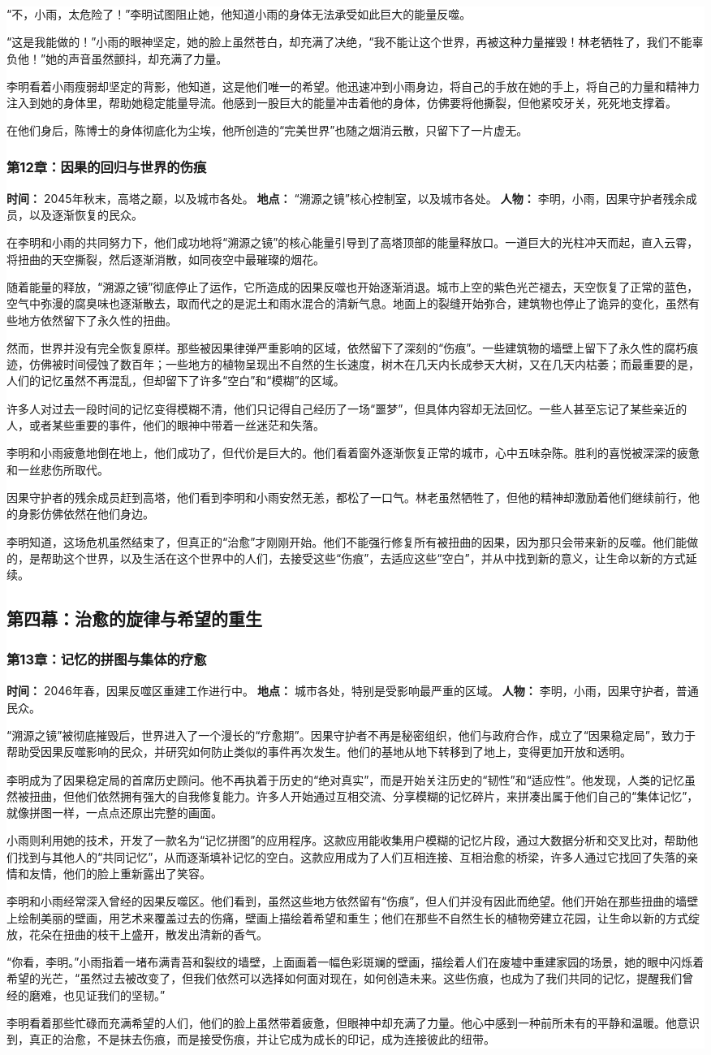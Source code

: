 “不，小雨，太危险了！”李明试图阻止她，他知道小雨的身体无法承受如此巨大的能量反噬。

“这是我能做的！”小雨的眼神坚定，她的脸上虽然苍白，却充满了决绝，“我不能让这个世界，再被这种力量摧毁！林老牺牲了，我们不能辜负他！”她的声音虽然颤抖，却充满了力量。

李明看着小雨瘦弱却坚定的背影，他知道，这是他们唯一的希望。他迅速冲到小雨身边，将自己的手放在她的手上，将自己的力量和精神力注入到她的身体里，帮助她稳定能量导流。他感到一股巨大的能量冲击着他的身体，仿佛要将他撕裂，但他紧咬牙关，死死地支撑着。

在他们身后，陈博士的身体彻底化为尘埃，他所创造的“完美世界”也随之烟消云散，只留下了一片虚无。

### 第12章：因果的回归与世界的伤痕

**时间：** 2045年秋末，高塔之巅，以及城市各处。
**地点：** “溯源之镜”核心控制室，以及城市各处。
**人物：** 李明，小雨，因果守护者残余成员，以及逐渐恢复的民众。

在李明和小雨的共同努力下，他们成功地将“溯源之镜”的核心能量引导到了高塔顶部的能量释放口。一道巨大的光柱冲天而起，直入云霄，将扭曲的天空撕裂，然后逐渐消散，如同夜空中最璀璨的烟花。

随着能量的释放，“溯源之镜”彻底停止了运作，它所造成的因果反噬也开始逐渐消退。城市上空的紫色光芒褪去，天空恢复了正常的蓝色，空气中弥漫的腐臭味也逐渐散去，取而代之的是泥土和雨水混合的清新气息。地面上的裂缝开始弥合，建筑物也停止了诡异的变化，虽然有些地方依然留下了永久性的扭曲。

然而，世界并没有完全恢复原样。那些被因果律弹严重影响的区域，依然留下了深刻的“伤痕”。一些建筑物的墙壁上留下了永久性的腐朽痕迹，仿佛被时间侵蚀了数百年；一些地方的植物呈现出不自然的生长速度，树木在几天内长成参天大树，又在几天内枯萎；而最重要的是，人们的记忆虽然不再混乱，但却留下了许多“空白”和“模糊”的区域。

许多人对过去一段时间的记忆变得模糊不清，他们只记得自己经历了一场“噩梦”，但具体内容却无法回忆。一些人甚至忘记了某些亲近的人，或者某些重要的事件，他们的眼神中带着一丝迷茫和失落。

李明和小雨疲惫地倒在地上，他们成功了，但代价是巨大的。他们看着窗外逐渐恢复正常的城市，心中五味杂陈。胜利的喜悦被深深的疲惫和一丝悲伤所取代。

因果守护者的残余成员赶到高塔，他们看到李明和小雨安然无恙，都松了一口气。林老虽然牺牲了，但他的精神却激励着他们继续前行，他的身影仿佛依然在他们身边。

李明知道，这场危机虽然结束了，但真正的“治愈”才刚刚开始。他们不能强行修复所有被扭曲的因果，因为那只会带来新的反噬。他们能做的，是帮助这个世界，以及生活在这个世界中的人们，去接受这些“伤痕”，去适应这些“空白”，并从中找到新的意义，让生命以新的方式延续。

## 第四幕：治愈的旋律与希望的重生

### 第13章：记忆的拼图与集体的疗愈

**时间：** 2046年春，因果反噬区重建工作进行中。
**地点：** 城市各处，特别是受影响最严重的区域。
**人物：** 李明，小雨，因果守护者，普通民众。

“溯源之镜”被彻底摧毁后，世界进入了一个漫长的“疗愈期”。因果守护者不再是秘密组织，他们与政府合作，成立了“因果稳定局”，致力于帮助受因果反噬影响的民众，并研究如何防止类似的事件再次发生。他们的基地从地下转移到了地上，变得更加开放和透明。

李明成为了因果稳定局的首席历史顾问。他不再执着于历史的“绝对真实”，而是开始关注历史的“韧性”和“适应性”。他发现，人类的记忆虽然被扭曲，但他们依然拥有强大的自我修复能力。许多人开始通过互相交流、分享模糊的记忆碎片，来拼凑出属于他们自己的“集体记忆”，就像拼图一样，一点点还原出完整的画面。

小雨则利用她的技术，开发了一款名为“记忆拼图”的应用程序。这款应用能收集用户模糊的记忆片段，通过大数据分析和交叉比对，帮助他们找到与其他人的“共同记忆”，从而逐渐填补记忆的空白。这款应用成为了人们互相连接、互相治愈的桥梁，许多人通过它找回了失落的亲情和友情，他们的脸上重新露出了笑容。

李明和小雨经常深入曾经的因果反噬区。他们看到，虽然这些地方依然留有“伤痕”，但人们并没有因此而绝望。他们开始在那些扭曲的墙壁上绘制美丽的壁画，用艺术来覆盖过去的伤痛，壁画上描绘着希望和重生；他们在那些不自然生长的植物旁建立花园，让生命以新的方式绽放，花朵在扭曲的枝干上盛开，散发出清新的香气。

“你看，李明。”小雨指着一堵布满青苔和裂纹的墙壁，上面画着一幅色彩斑斓的壁画，描绘着人们在废墟中重建家园的场景，她的眼中闪烁着希望的光芒，“虽然过去被改变了，但我们依然可以选择如何面对现在，如何创造未来。这些伤痕，也成为了我们共同的记忆，提醒我们曾经的磨难，也见证我们的坚韧。”

李明看着那些忙碌而充满希望的人们，他们的脸上虽然带着疲惫，但眼神中却充满了力量。他心中感到一种前所未有的平静和温暖。他意识到，真正的治愈，不是抹去伤痕，而是接受伤痕，并让它成为成长的印记，成为连接彼此的纽带。
